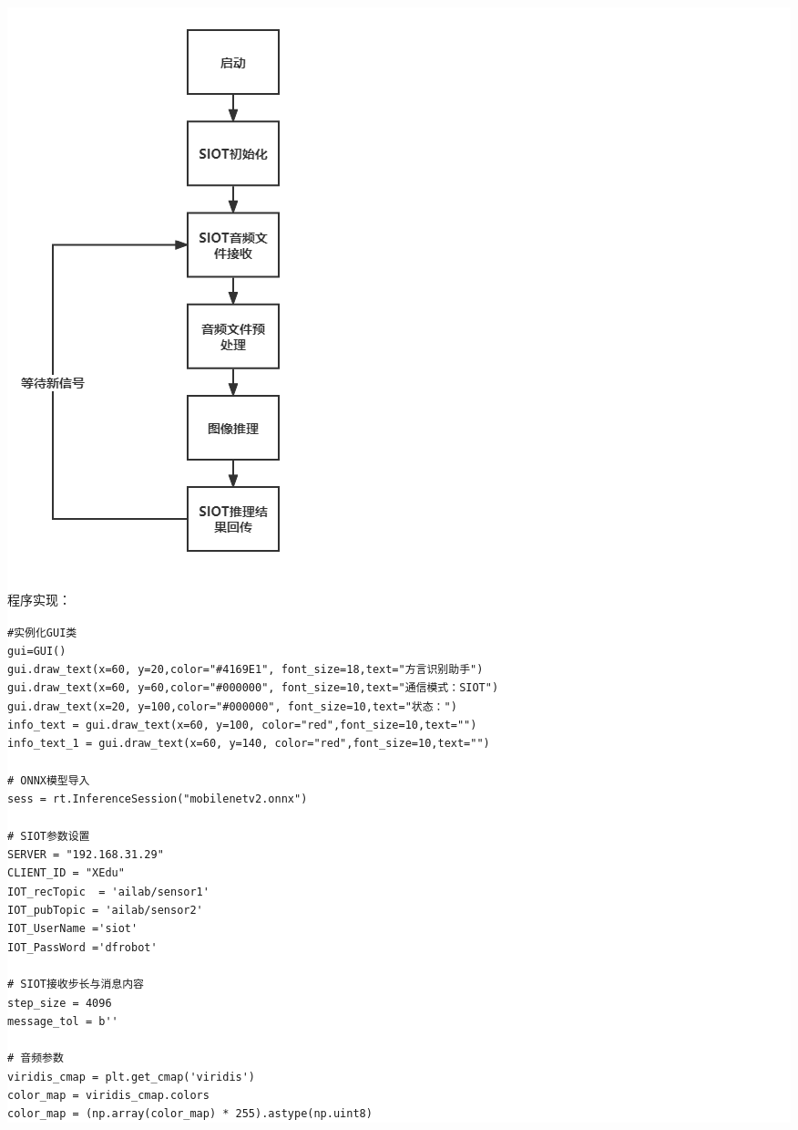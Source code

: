 ![image](../../images/support_resources/行空板逻辑.png)

程序实现：

```
#实例化GUI类
gui=GUI()
gui.draw_text(x=60, y=20,color="#4169E1", font_size=18,text="方言识别助手")
gui.draw_text(x=60, y=60,color="#000000", font_size=10,text="通信模式：SIOT")
gui.draw_text(x=20, y=100,color="#000000", font_size=10,text="状态：")
info_text = gui.draw_text(x=60, y=100, color="red",font_size=10,text="")
info_text_1 = gui.draw_text(x=60, y=140, color="red",font_size=10,text="")

# ONNX模型导入
sess = rt.InferenceSession("mobilenetv2.onnx")

# SIOT参数设置
SERVER = "192.168.31.29"
CLIENT_ID = "XEdu"
IOT_recTopic  = 'ailab/sensor1'
IOT_pubTopic = 'ailab/sensor2'
IOT_UserName ='siot'
IOT_PassWord ='dfrobot'

# SIOT接收步长与消息内容
step_size = 4096
message_tol = b''

# 音频参数
viridis_cmap = plt.get_cmap('viridis')                   
color_map = viridis_cmap.colors
color_map = (np.array(color_map) * 255).astype(np.uint8)

```